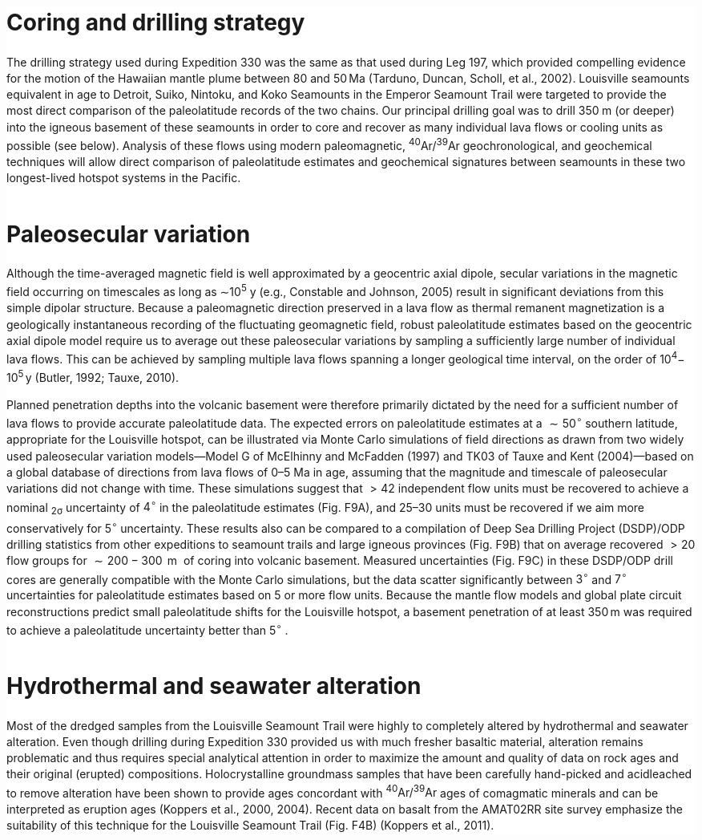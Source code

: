 # Coring and drilling strategy  

The drilling strategy used during Expedition 330 was the same as that used during Leg 197, which provided compelling evidence for the motion of the Hawaiian mantle plume between 80 and $50\,\mathrm{\textrm{Ma}}$ (Tarduno,  Duncan,  Scholl,  et  al.,  2002).  Louisville seamounts equivalent in age to Detroit, Suiko, Nintoku, and Koko Seamounts in the Emperor Seamount Trail were targeted to provide the most direct comparison of the paleolatitude records of the two chains. Our principal drilling goal was to drill $350\;\mathrm{m}$ (or deeper) into the igneous basement of these seamounts in order to core and recover as many individual lava flows or cooling units as possible (see below).  Analysis  of  these  flows  using  modern paleomagnetic, $^{40}\mathrm{Ar/^{39}A r}$ geochronological, and geochemical techniques will allow direct comparison of paleolatitude estimates and geochemical signatures between  seamounts  in  these  two  longest-lived hotspot systems in the Pacific.  

# Paleosecular variation  

Although the time-averaged magnetic field is well approximated by a geocentric axial dipole, secular variations in the magnetic field occurring on timescales as long as $\mathrm{\sim}10^{5}$ y (e.g., Constable and Johnson, 2005) result in significant deviations from this simple dipolar structure. Because a paleomagnetic direction preserved in a lava flow as thermal remanent magnetization is a geologically instantaneous recording of the fluctuating geomagnetic field, robust paleolatitude estimates based on the geocentric axial dipole model require us to average out these paleosecular variations by sampling a sufficiently large number  of  individual  lava  flows.  This  can  be achieved by sampling multiple lava flows spanning a longer geological time interval, on the order of $10^{4}-$ $10^{5}\,\mathrm{y}$ (Butler, 1992; Tauxe, 2010).  

Planned penetration depths into the volcanic basement were therefore primarily dictated by the need for a sufficient number of lava flows to provide accurate paleolatitude data. The expected errors on paleolatitude estimates at a ${\sim}50^{\circ}$ southern latitude, appropriate for the Louisville hotspot, can be illustrated via Monte Carlo simulations of field directions as drawn from two widely used paleosecular variation models—Model G of McElhinny and McFadden (1997) and TK03 of Tauxe and Kent (2004)—based on a global database of directions from lava flows of 0–5 Ma in age, assuming that the magnitude and timescale of paleosecular variations did not change with time. These simulations suggest that ${>}42$ independent flow units must be recovered to achieve a nominal $_{2\upsigma}$ uncertainty of $4^{\circ}$ in the paleolatitude estimates (Fig. F9A), and 25–30 units must be recovered if we aim more conservatively for $5^{\circ}$ uncertainty. These results also can be compared to a compilation of Deep Sea Drilling Project (DSDP)/ODP drilling statistics from other expeditions to seamount trails and large igneous provinces (Fig. F9B) that on average recovered ${>}20$ flow groups for ${\sim}200{-}300\,\mathrm{~m~}$ of coring into volcanic basement. Measured uncertainties (Fig. F9C) in these DSDP/ODP drill cores are generally compatible with the Monte Carlo simulations, but the data scatter significantly between $3^{\circ}$ and $7^{\circ}$ uncertainties for paleolatitude estimates based on 5 or more flow units. Because the mantle flow models and global  plate  circuit  reconstructions  predict  small paleolatitude shifts for the Louisville hotspot, a basement penetration of at least $350\,\textrm{m}$ was required to achieve a paleolatitude uncertainty better than $5^{\circ}$ .  

# Hydrothermal and seawater alteration  

Most of the dredged samples from the Louisville Seamount Trail were highly to completely altered by hydrothermal and seawater alteration. Even though drilling during Expedition 330 provided us with much fresher basaltic material, alteration remains problematic and thus requires special analytical attention in order to maximize the amount and quality of data on rock ages and their original (erupted) compositions. Holocrystalline groundmass samples that have been carefully hand-picked and acidleached to remove alteration have been shown to provide ages concordant with $^{40}\mathrm{Ar/^{39}A r}$ ages of comagmatic minerals and can be interpreted as eruption ages (Koppers et al., 2000, 2004). Recent data on basalt from the AMAT02RR site survey emphasize the suitability of this technique for the Louisville Seamount Trail (Fig. F4B) (Koppers et al., 2011).  
